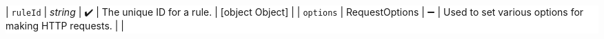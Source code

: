 | `ruleId`                                                                                                                                                                                                                                                                                                                                                                                                                        | *string*                                                                                                                                                                                                                                                                                                                                                                                                                        | :heavy_check_mark:                                                                                                                                                                                                                                                                                                                                                                                                              | The unique ID for a rule.                                                                                                                                                                                                                                                                                                                                                                                                       | [object Object]                                                                                                                                                                                                                                                                                                                                                                                                                 |
| `options`                                                                                                                                                                                                                                                                                                                                                                                                                       | RequestOptions                                                                                                                                                                                                                                                                                                                                                                                                                  | :heavy_minus_sign:                                                                                                                                                                                                                                                                                                                                                                                                              | Used to set various options for making HTTP requests.                                                                                                                                                                                                                                                                                                                                                                           |                                                                                                                                                                                                                                                                                                                                                                                                                                 |
